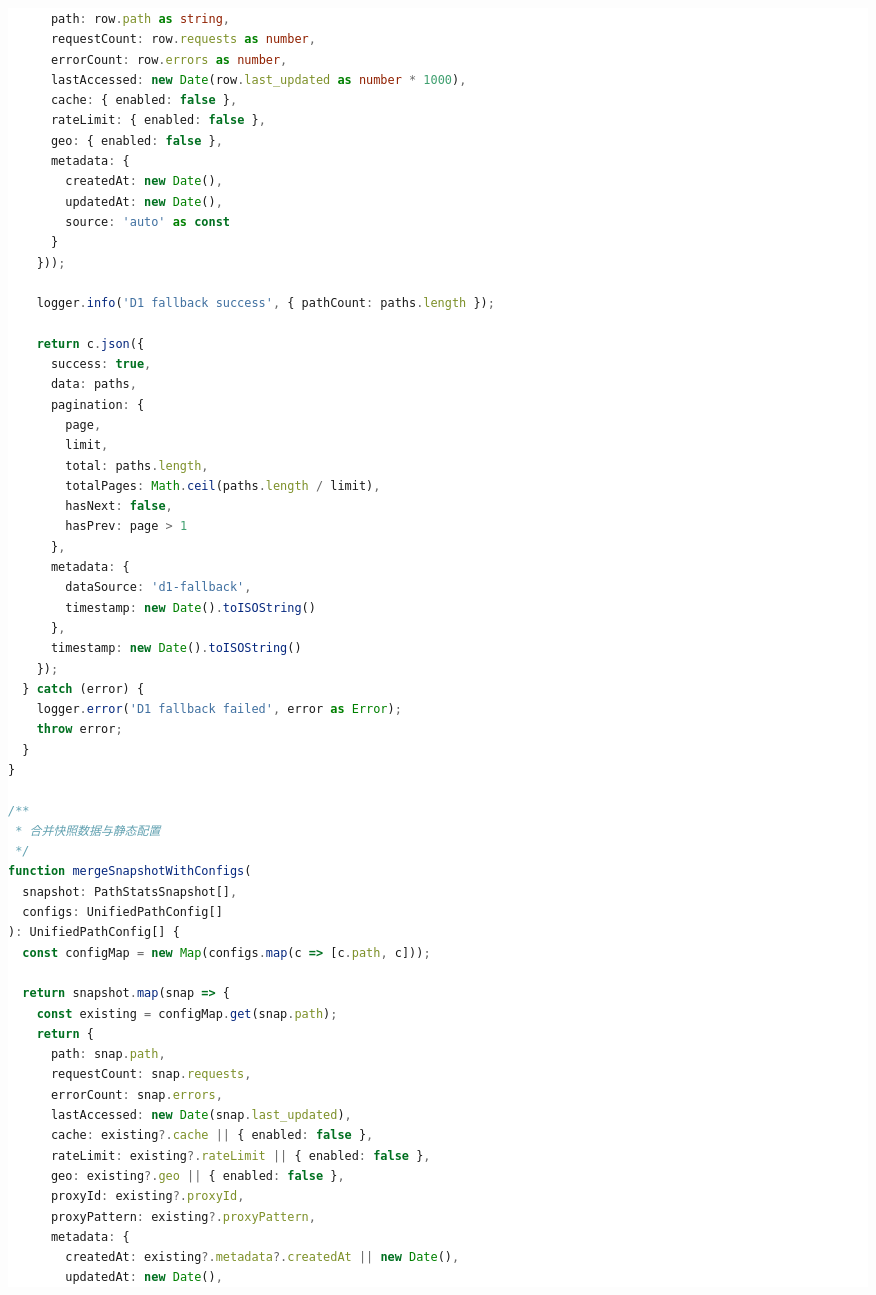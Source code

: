 ```typescript
      path: row.path as string,
      requestCount: row.requests as number,
      errorCount: row.errors as number,
      lastAccessed: new Date(row.last_updated as number * 1000),
      cache: { enabled: false },
      rateLimit: { enabled: false },
      geo: { enabled: false },
      metadata: {
        createdAt: new Date(),
        updatedAt: new Date(),
        source: 'auto' as const
      }
    }));

    logger.info('D1 fallback success', { pathCount: paths.length });

    return c.json({
      success: true,
      data: paths,
      pagination: {
        page,
        limit,
        total: paths.length,
        totalPages: Math.ceil(paths.length / limit),
        hasNext: false,
        hasPrev: page > 1
      },
      metadata: {
        dataSource: 'd1-fallback',
        timestamp: new Date().toISOString()
      },
      timestamp: new Date().toISOString()
    });
  } catch (error) {
    logger.error('D1 fallback failed', error as Error);
    throw error;
  }
}

/**
 * 合并快照数据与静态配置
 */
function mergeSnapshotWithConfigs(
  snapshot: PathStatsSnapshot[],
  configs: UnifiedPathConfig[]
): UnifiedPathConfig[] {
  const configMap = new Map(configs.map(c => [c.path, c]));

  return snapshot.map(snap => {
    const existing = configMap.get(snap.path);
    return {
      path: snap.path,
      requestCount: snap.requests,
      errorCount: snap.errors,
      lastAccessed: new Date(snap.last_updated),
      cache: existing?.cache || { enabled: false },
      rateLimit: existing?.rateLimit || { enabled: false },
      geo: existing?.geo || { enabled: false },
      proxyId: existing?.proxyId,
      proxyPattern: existing?.proxyPattern,
      metadata: {
        createdAt: existing?.metadata?.createdAt || new Date(),
        updatedAt: new Date(),
```